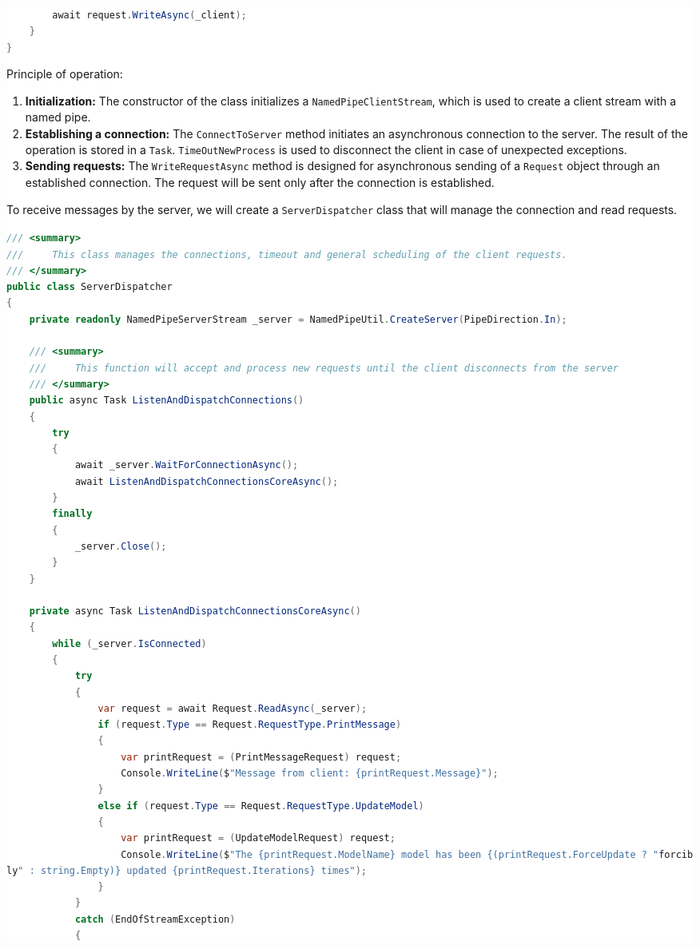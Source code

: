 ```C#
        await request.WriteAsync(_client);
    }
}
```

Principle of operation:

1. **Initialization:** The constructor of the class initializes a `NamedPipeClientStream`, which is used to create a client stream with a named pipe.
2. **Establishing a connection:** The `ConnectToServer` method initiates an asynchronous connection to the server. The result of the operation is stored in a `Task`.
   `TimeOutNewProcess` is used to disconnect the client in case of unexpected exceptions.
3. **Sending requests:** The `WriteRequestAsync` method is designed for asynchronous sending of a `Request` object through an established connection. The request will be sent only after the connection is established.

To receive messages by the server, we will create a `ServerDispatcher` class that will manage the connection and read requests.

```C#
/// <summary>
///     This class manages the connections, timeout and general scheduling of the client requests.
/// </summary>
public class ServerDispatcher
{
    private readonly NamedPipeServerStream _server = NamedPipeUtil.CreateServer(PipeDirection.In);

    /// <summary>
    ///     This function will accept and process new requests until the client disconnects from the server
    /// </summary>
    public async Task ListenAndDispatchConnections()
    {
        try
        {
            await _server.WaitForConnectionAsync();
            await ListenAndDispatchConnectionsCoreAsync();
        }
        finally
        {
            _server.Close();
        }
    }

    private async Task ListenAndDispatchConnectionsCoreAsync()
    {
        while (_server.IsConnected)
        {
            try
            {
                var request = await Request.ReadAsync(_server);
                if (request.Type == Request.RequestType.PrintMessage)
                {
                    var printRequest = (PrintMessageRequest) request;
                    Console.WriteLine($"Message from client: {printRequest.Message}");
                }
                else if (request.Type == Request.RequestType.UpdateModel)
                {
                    var printRequest = (UpdateModelRequest) request;
                    Console.WriteLine($"The {printRequest.ModelName} model has been {(printRequest.ForceUpdate ? "forcibly" : string.Empty)} updated {printRequest.Iterations} times");
                }
            }
            catch (EndOfStreamException)
            {
```